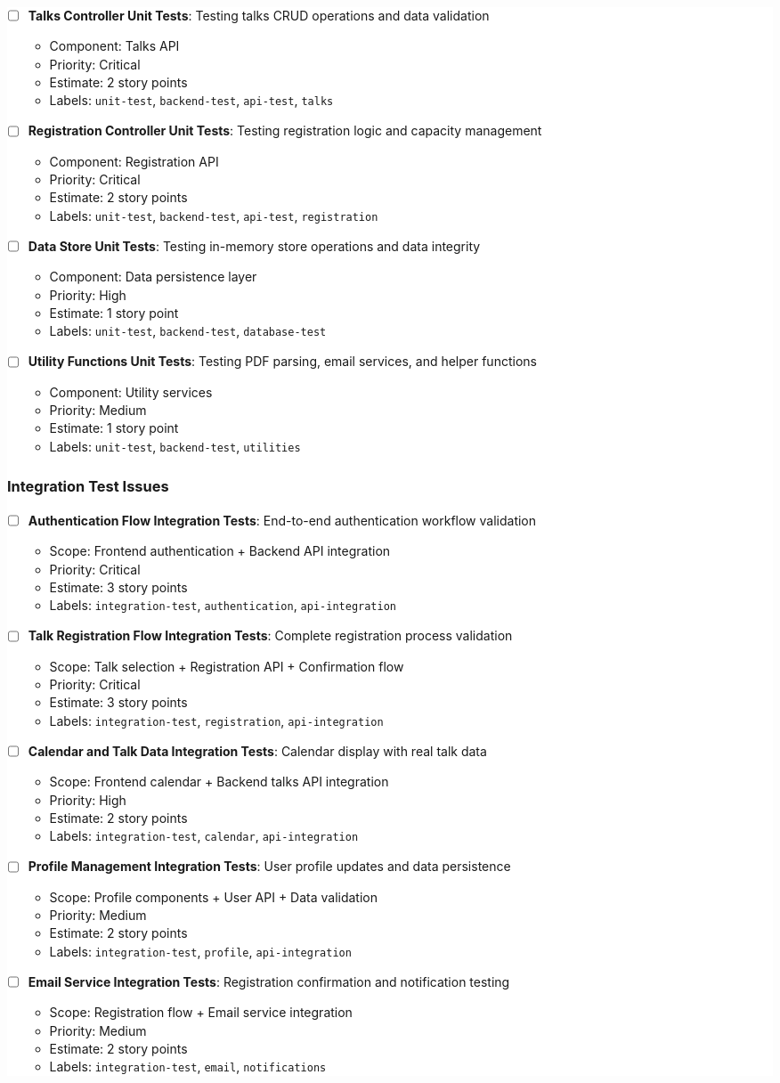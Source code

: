 - [ ] **Talks Controller Unit Tests**: Testing talks CRUD operations and data validation
  - Component: Talks API
  - Priority: Critical
  - Estimate: 2 story points
  - Labels: `unit-test`, `backend-test`, `api-test`, `talks`

- [ ] **Registration Controller Unit Tests**: Testing registration logic and capacity management
  - Component: Registration API
  - Priority: Critical
  - Estimate: 2 story points
  - Labels: `unit-test`, `backend-test`, `api-test`, `registration`

- [ ] **Data Store Unit Tests**: Testing in-memory store operations and data integrity
  - Component: Data persistence layer
  - Priority: High
  - Estimate: 1 story point
  - Labels: `unit-test`, `backend-test`, `database-test`

- [ ] **Utility Functions Unit Tests**: Testing PDF parsing, email services, and helper functions
  - Component: Utility services
  - Priority: Medium
  - Estimate: 1 story point
  - Labels: `unit-test`, `backend-test`, `utilities`

### Integration Test Issues

- [ ] **Authentication Flow Integration Tests**: End-to-end authentication workflow validation
  - Scope: Frontend authentication + Backend API integration
  - Priority: Critical
  - Estimate: 3 story points
  - Labels: `integration-test`, `authentication`, `api-integration`

- [ ] **Talk Registration Flow Integration Tests**: Complete registration process validation
  - Scope: Talk selection + Registration API + Confirmation flow
  - Priority: Critical
  - Estimate: 3 story points
  - Labels: `integration-test`, `registration`, `api-integration`

- [ ] **Calendar and Talk Data Integration Tests**: Calendar display with real talk data
  - Scope: Frontend calendar + Backend talks API integration
  - Priority: High
  - Estimate: 2 story points
  - Labels: `integration-test`, `calendar`, `api-integration`

- [ ] **Profile Management Integration Tests**: User profile updates and data persistence
  - Scope: Profile components + User API + Data validation
  - Priority: Medium
  - Estimate: 2 story points
  - Labels: `integration-test`, `profile`, `api-integration`

- [ ] **Email Service Integration Tests**: Registration confirmation and notification testing
  - Scope: Registration flow + Email service integration
  - Priority: Medium
  - Estimate: 2 story points
  - Labels: `integration-test`, `email`, `notifications`
